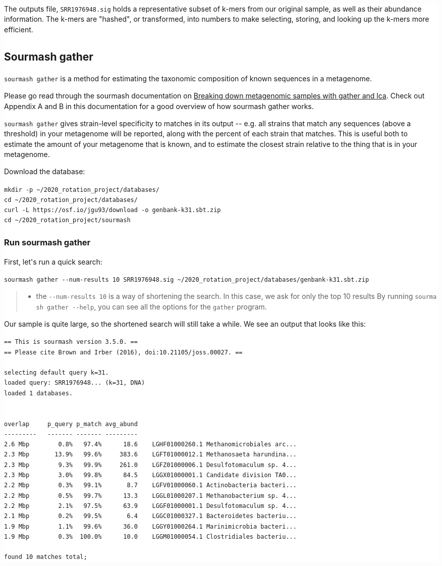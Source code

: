 
The outputs file, `SRR1976948.sig` holds a representative subset of k-mers from our original sample, as well as their abundance information. 
The k-mers are "hashed", or transformed, into numbers to make selecting, storing, and looking up the k-mers more efficient.

## Sourmash gather

`sourmash gather` is a method for estimating the taxonomic composition of known sequences in a       metagenome.

Please go read through the sourmash documentation on [Breaking down metagenomic samples with gather  and lca](https://sourmash.readthedocs.io/en/latest/classifying-signatures.html#).
Check out Appendix A and B in this documentation for a good overview of how sourmash gather works.

`sourmash gather` gives strain-level specificity to matches in its output -- e.g. all strains that match any sequences (above a threshold) in your metagenome will be reported, along with the percent of each strain that matches. 
This is useful both to estimate the amount of your metagenome that is known, and to estimate the closest strain relative to the thing that is in your metagenome. 

Download the database:

```
mkdir -p ~/2020_rotation_project/databases/
cd ~/2020_rotation_project/databases/
curl -L https://osf.io/jgu93/download -o genbank-k31.sbt.zip
cd ~/2020_rotation_project/sourmash
```

### Run sourmash gather

First, let's run a quick search:

```
sourmash gather --num-results 10 SRR1976948.sig ~/2020_rotation_project/databases/genbank-k31.sbt.zip
```

> - the `--num-results 10` is a way of shortening the search. In this case, we ask for only the top  10 results
> By running `sourmash gather --help`, you can see all the options for the `gather` program.

Our sample is quite large, so the shortened search will still take a while.
We see an output that looks like this:

```
== This is sourmash version 3.5.0. ==
== Please cite Brown and Irber (2016), doi:10.21105/joss.00027. ==

selecting default query k=31.
loaded query: SRR1976948... (k=31, DNA)
loaded 1 databases.


overlap     p_query p_match avg_abund
---------   ------- ------- ---------
2.6 Mbp        0.8%   97.4%      18.6    LGHF01000260.1 Methanomicrobiales arc...
2.3 Mbp       13.9%   99.6%     383.6    LGFT01000012.1 Methanosaeta harundina...
2.3 Mbp        9.3%   99.9%     261.0    LGFZ01000006.1 Desulfotomaculum sp. 4...
2.3 Mbp        3.0%   99.8%      84.5    LGGX01000001.1 Candidate division TA0...
2.2 Mbp        0.3%   99.1%       8.7    LGFV01000060.1 Actinobacteria bacteri...
2.2 Mbp        0.5%   99.7%      13.3    LGGL01000207.1 Methanobacterium sp. 4...
2.2 Mbp        2.1%   97.5%      63.9    LGGF01000001.1 Desulfotomaculum sp. 4...
2.1 Mbp        0.2%   99.5%       6.4    LGGC01000327.1 Bacteroidetes bacteriu...
1.9 Mbp        1.1%   99.6%      36.0    LGGY01000264.1 Marinimicrobia bacteri...
1.9 Mbp        0.3%  100.0%      10.0    LGGM01000054.1 Clostridiales bacteriu...

found 10 matches total;
```